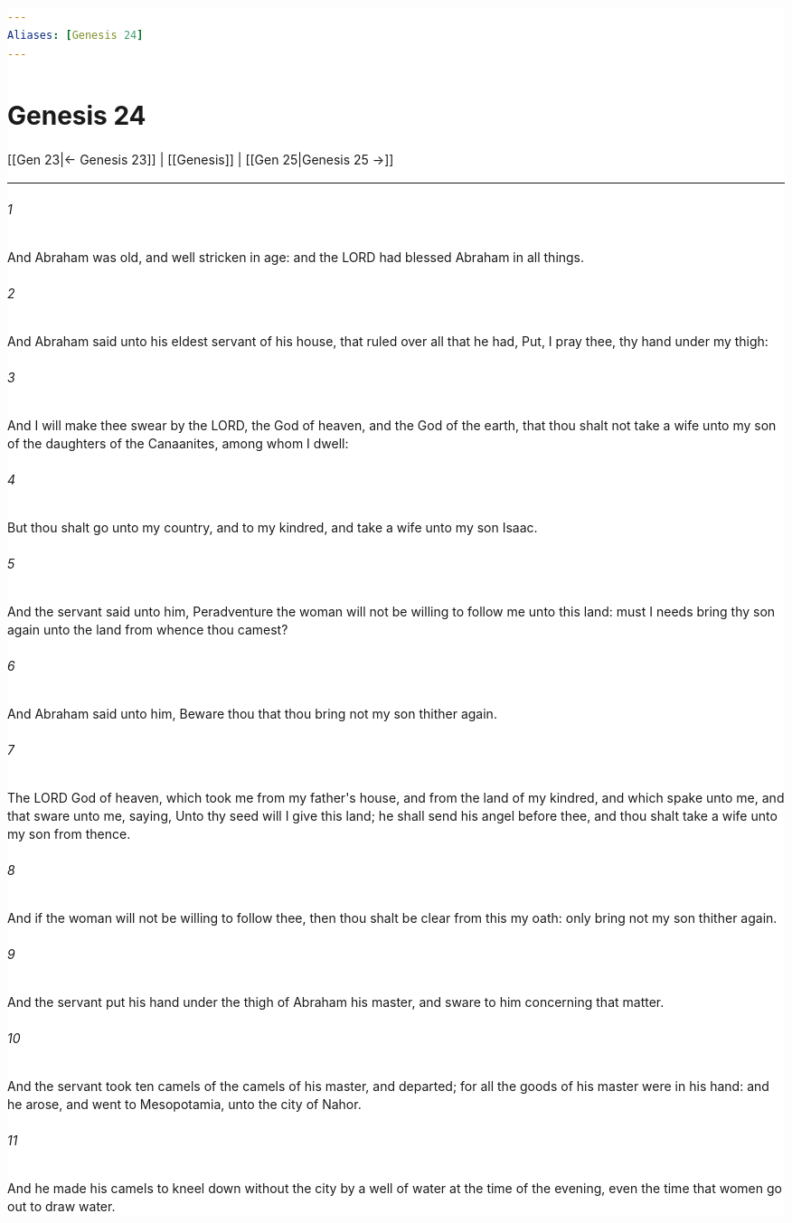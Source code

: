 ```yaml
---
Aliases: [Genesis 24]
---
```

# Genesis 24

[[Gen 23|← Genesis 23]] | [[Genesis]] | [[Gen 25|Genesis 25 →]]
***



###### 1 
And Abraham was old, and well stricken in age: and the LORD had blessed Abraham in all things. 

###### 2 
And Abraham said unto his eldest servant of his house, that ruled over all that he had, Put, I pray thee, thy hand under my thigh: 

###### 3 
And I will make thee swear by the LORD, the God of heaven, and the God of the earth, that thou shalt not take a wife unto my son of the daughters of the Canaanites, among whom I dwell: 

###### 4 
But thou shalt go unto my country, and to my kindred, and take a wife unto my son Isaac. 

###### 5 
And the servant said unto him, Peradventure the woman will not be willing to follow me unto this land: must I needs bring thy son again unto the land from whence thou camest? 

###### 6 
And Abraham said unto him, Beware thou that thou bring not my son thither again. 

###### 7 
The LORD God of heaven, which took me from my father's house, and from the land of my kindred, and which spake unto me, and that sware unto me, saying, Unto thy seed will I give this land; he shall send his angel before thee, and thou shalt take a wife unto my son from thence. 

###### 8 
And if the woman will not be willing to follow thee, then thou shalt be clear from this my oath: only bring not my son thither again. 

###### 9 
And the servant put his hand under the thigh of Abraham his master, and sware to him concerning that matter. 

###### 10 
And the servant took ten camels of the camels of his master, and departed; for all the goods of his master were in his hand: and he arose, and went to Mesopotamia, unto the city of Nahor. 

###### 11 
And he made his camels to kneel down without the city by a well of water at the time of the evening, even the time that women go out to draw water. 
